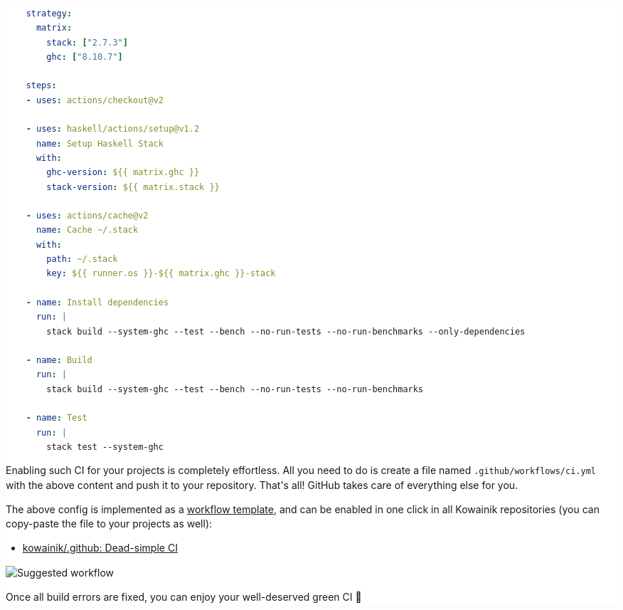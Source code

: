 ```yaml
    strategy:
      matrix:
        stack: ["2.7.3"]
        ghc: ["8.10.7"]

    steps:
    - uses: actions/checkout@v2

    - uses: haskell/actions/setup@v1.2
      name: Setup Haskell Stack
      with:
        ghc-version: ${{ matrix.ghc }}
        stack-version: ${{ matrix.stack }}

    - uses: actions/cache@v2
      name: Cache ~/.stack
      with:
        path: ~/.stack
        key: ${{ runner.os }}-${{ matrix.ghc }}-stack

    - name: Install dependencies
      run: |
        stack build --system-ghc --test --bench --no-run-tests --no-run-benchmarks --only-dependencies

    - name: Build
      run: |
        stack build --system-ghc --test --bench --no-run-tests --no-run-benchmarks

    - name: Test
      run: |
        stack test --system-ghc
```

Enabling such CI for your projects is completely effortless. All you
need to do is create a file named `.github/workflows/ci.yml` with the
above content and push it to your repository. That's all! GitHub takes
care of everything else for you.

The above config is implemented as a
[workflow template](https://github.blog/2020-06-22-promote-consistency-across-your-organization-with-workflow-templates/),
and can be enabled in one click in all Kowainik repositories (you can
copy-paste the file to your projects as well):

* [kowainik/.github: Dead-simple CI](https://github.com/kowainik/.github/blob/main/workflow-templates/ci.yml)

![Suggested workflow](https://user-images.githubusercontent.com/4276606/86161652-788da200-bb05-11ea-8757-46c03a9e3c53.png)

Once all build errors are fixed, you can enjoy your well-deserved
green CI 💚
